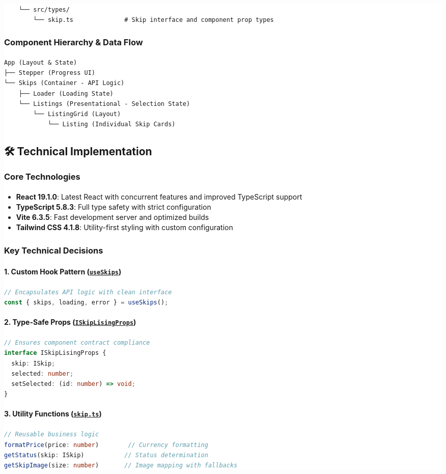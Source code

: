 ```
    └── src/types/
        └── skip.ts              # Skip interface and component prop types
```

### Component Hierarchy & Data Flow

```
App (Layout & State)
├── Stepper (Progress UI)
└── Skips (Container - API Logic)
    ├── Loader (Loading State)
    └── Listings (Presentational - Selection State)
        └── ListingGrid (Layout)
            └── Listing (Individual Skip Cards)
```

## 🛠️ Technical Implementation

### Core Technologies

- **React 19.1.0**: Latest React with concurrent features and improved TypeScript support
- **TypeScript 5.8.3**: Full type safety with strict configuration
- **Vite 6.3.5**: Fast development server and optimized builds
- **Tailwind CSS 4.1.8**: Utility-first styling with custom configuration

### Key Technical Decisions

#### 1. **Custom Hook Pattern** ([`useSkips`](src/hooks/useSkips.ts))

```typescript
// Encapsulates API logic with clean interface
const { skips, loading, error } = useSkips();
```

#### 2. **Type-Safe Props** ([`ISkipLisingProps`](src/types/skip.ts))

```typescript
// Ensures component contract compliance
interface ISkipLisingProps {
  skip: ISkip;
  selected: number;
  setSelected: (id: number) => void;
}
```

#### 3. **Utility Functions** ([`skip.ts`](src/utils/skip.ts))

```typescript
// Reusable business logic
formatPrice(price: number)        // Currency formatting
getStatus(skip: ISkip)           // Status determination
getSkipImage(size: number)       // Image mapping with fallbacks
```

